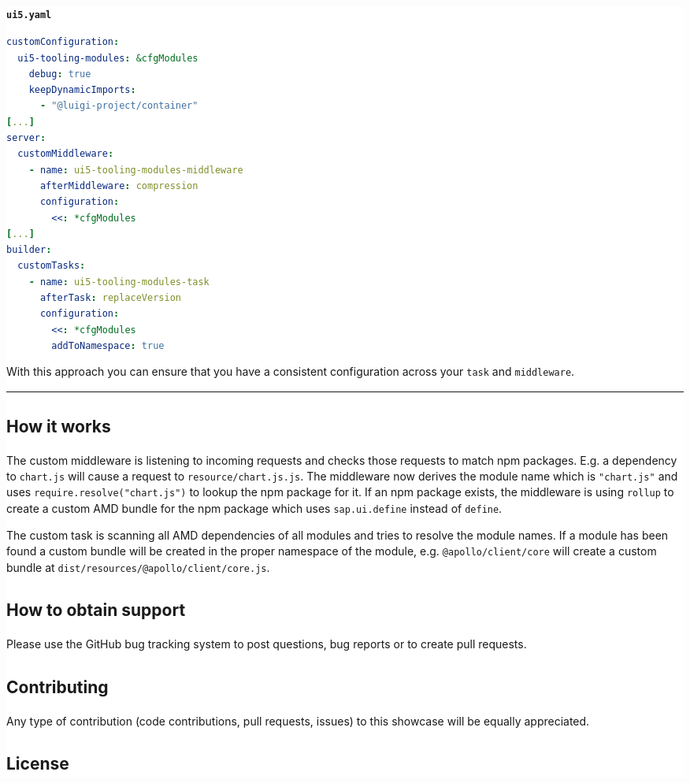 **`ui5.yaml`**
```yaml
customConfiguration:
  ui5-tooling-modules: &cfgModules
    debug: true
    keepDynamicImports:
      - "@luigi-project/container"
[...]
server:
  customMiddleware:
    - name: ui5-tooling-modules-middleware
      afterMiddleware: compression
      configuration:
        <<: *cfgModules
[...]
builder:
  customTasks:
    - name: ui5-tooling-modules-task
      afterTask: replaceVersion
      configuration:
        <<: *cfgModules
        addToNamespace: true
```

With this approach you can ensure that you have a consistent configuration across your `task` and `middleware`.

---

## How it works

The custom middleware is listening to incoming requests and checks those requests to match npm packages. E.g. a dependency to `chart.js` will cause a request to `resource/chart.js.js`. The middleware now derives the module name which is `"chart.js"` and uses `require.resolve("chart.js")` to lookup the npm package for it. If an npm package exists, the middleware is using `rollup` to create a custom AMD bundle for the npm package which uses `sap.ui.define` instead of `define`.

The custom task is scanning all AMD dependencies of all modules and tries to resolve the module names. If a module has been found a custom bundle will be created in the proper namespace of the module, e.g. `@apollo/client/core` will create a custom bundle at `dist/resources/@apollo/client/core.js`.

## How to obtain support

Please use the GitHub bug tracking system to post questions, bug reports or to create pull requests.

## Contributing

Any type of contribution (code contributions, pull requests, issues) to this showcase will be equally appreciated.

## License
